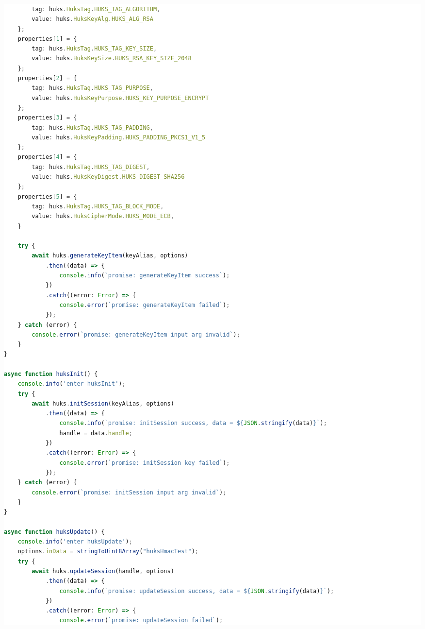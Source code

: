 ```ts
        tag: huks.HuksTag.HUKS_TAG_ALGORITHM,
        value: huks.HuksKeyAlg.HUKS_ALG_RSA
    };
    properties[1] = {
        tag: huks.HuksTag.HUKS_TAG_KEY_SIZE,
        value: huks.HuksKeySize.HUKS_RSA_KEY_SIZE_2048
    };
    properties[2] = {
        tag: huks.HuksTag.HUKS_TAG_PURPOSE,
        value: huks.HuksKeyPurpose.HUKS_KEY_PURPOSE_ENCRYPT
    };
    properties[3] = {
        tag: huks.HuksTag.HUKS_TAG_PADDING,
        value: huks.HuksKeyPadding.HUKS_PADDING_PKCS1_V1_5
    };
    properties[4] = {
        tag: huks.HuksTag.HUKS_TAG_DIGEST,
        value: huks.HuksKeyDigest.HUKS_DIGEST_SHA256
    };
    properties[5] = {
        tag: huks.HuksTag.HUKS_TAG_BLOCK_MODE,
        value: huks.HuksCipherMode.HUKS_MODE_ECB,
    }

    try {
        await huks.generateKeyItem(keyAlias, options)
            .then((data) => {
                console.info(`promise: generateKeyItem success`);
            })
            .catch((error: Error) => {
                console.error(`promise: generateKeyItem failed`);
            });
    } catch (error) {
        console.error(`promise: generateKeyItem input arg invalid`);
    }
}

async function huksInit() {
    console.info('enter huksInit');
    try {
        await huks.initSession(keyAlias, options)
            .then((data) => {
                console.info(`promise: initSession success, data = ${JSON.stringify(data)}`);
                handle = data.handle;
            })
            .catch((error: Error) => {
                console.error(`promise: initSession key failed`);
            });
    } catch (error) {
        console.error(`promise: initSession input arg invalid`);
    }
}

async function huksUpdate() {
    console.info('enter huksUpdate');
    options.inData = stringToUint8Array("huksHmacTest");
    try {
        await huks.updateSession(handle, options)
            .then((data) => {
                console.info(`promise: updateSession success, data = ${JSON.stringify(data)}`);
            })
            .catch((error: Error) => {
                console.error(`promise: updateSession failed`);
```